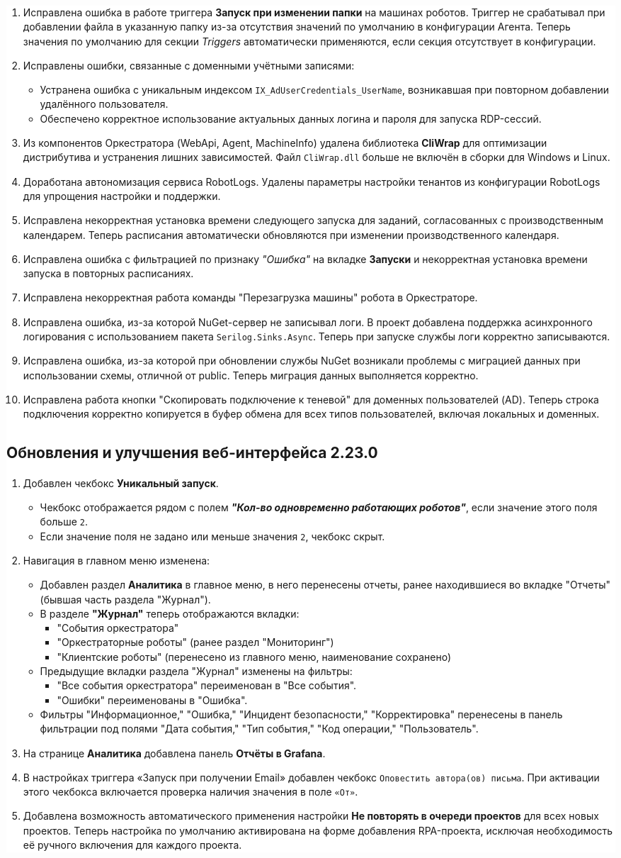 1. Исправлена ошибка в работе триггера **Запуск при изменении папки** на машинах роботов. Триггер не срабатывал при добавлении файла в указанную папку из-за отсутствия значений по умолчанию в конфигурации Агента. Теперь значения по умолчанию для секции *Triggers* автоматически применяются, если секция отсутствует в конфигурации.
1. Исправлены ошибки, связанные с доменными учётными записями: 
   - Устранена ошибка с уникальным индексом `IX_AdUserCredentials_UserName`, возникавшая при повторном добавлении удалённого пользователя. 
   - Обеспечено корректное использование актуальных данных логина и пароля для запуска RDP-сессий.

1. Из компонентов Оркестратора (WebApi, Agent, MachineInfo) удалена библиотека **CliWrap** для оптимизации дистрибутива и устранения лишних зависимостей. Файл `CliWrap.dll` больше не включён в сборки для Windows и Linux.
1. Доработана автономизация сервиса RobotLogs. Удалены параметры настройки тенантов из конфигурации RobotLogs для упрощения настройки и поддержки.
1. Исправлена некорректная установка времени следующего запуска для заданий, согласованных с производственным календарем. Теперь расписания автоматически обновляются при изменении производственного календаря.
1. Исправлена ошибка с фильтрацией по признаку *"Ошибка"* на вкладке **Запуски** и некорректная установка времени запуска в повторных расписаниях.
1. Исправлена некорректная работа команды "Перезагрузка машины" робота в Оркестраторе.
1. Исправлена ошибка, из-за которой NuGet-сервер не записывал логи. В проект добавлена поддержка асинхронного логирования с использованием пакета `Serilog.Sinks.Async`. Теперь при запуске службы логи корректно записываются.
1. Исправлена ошибка, из-за которой при обновлении службы NuGet  возникали проблемы с миграцией данных при использовании схемы, отличной от public. Теперь миграция данных выполняется корректно.
1. Исправлена работа кнопки "Скопировать подключение к теневой" для доменных пользователей (AD). Теперь строка подключения корректно копируется в буфер обмена для всех типов пользователей, включая локальных и доменных.




## Обновления и улучшения веб-интерфейса 2.23.0

1. Добавлен чекбокс **Уникальный запуск**.  
   - Чекбокс отображается рядом с полем ***"Кол-во одновременно работающих роботов"***, если значение этого поля больше `2`.  
   - Если значение поля не задано или меньше значения `2`, чекбокс скрыт.  
1. Навигация в главном меню изменена: 
   - Добавлен раздел **Аналитика**  в главное меню, в него перенесены отчеты, ранее находившиеся во вкладке "Отчеты" (бывшая часть раздела "Журнал").  
   - В разделе **"Журнал"** теперь отображаются вкладки:  
      - "События оркестратора"  
      - "Оркестраторные роботы" (ранее раздел "Мониторинг")  
      - "Клиентские роботы" (перенесено из главного меню, наименование сохранено)  
   - Предыдущие вкладки раздела "Журнал" изменены на фильтры:  
      - "Все события оркестратора" переименован в "Все события".    
      - "Ошибки" переименованы в "Ошибка".  
   - Фильтры "Информационное," "Ошибка," "Инцидент безопасности," "Корректировка" перенесены в панель фильтрации под полями "Дата события," "Тип события," "Код операции," "Пользователь".  

1. На странице **Аналитика** добавлена панель **Отчёты в Grafana**.
1. В настройках триггера «Запуск при получении Email» добавлен чекбокс `Оповестить автора(ов) письма`. При активации этого чекбокса включается проверка наличия значения в поле `«От»`.
1. Добавлена возможность автоматического применения настройки **Не повторять в очереди проектов** для всех новых проектов. Теперь настройка по умолчанию активирована на форме добавления RPA-проекта, исключая необходимость её ручного включения для каждого проекта.
